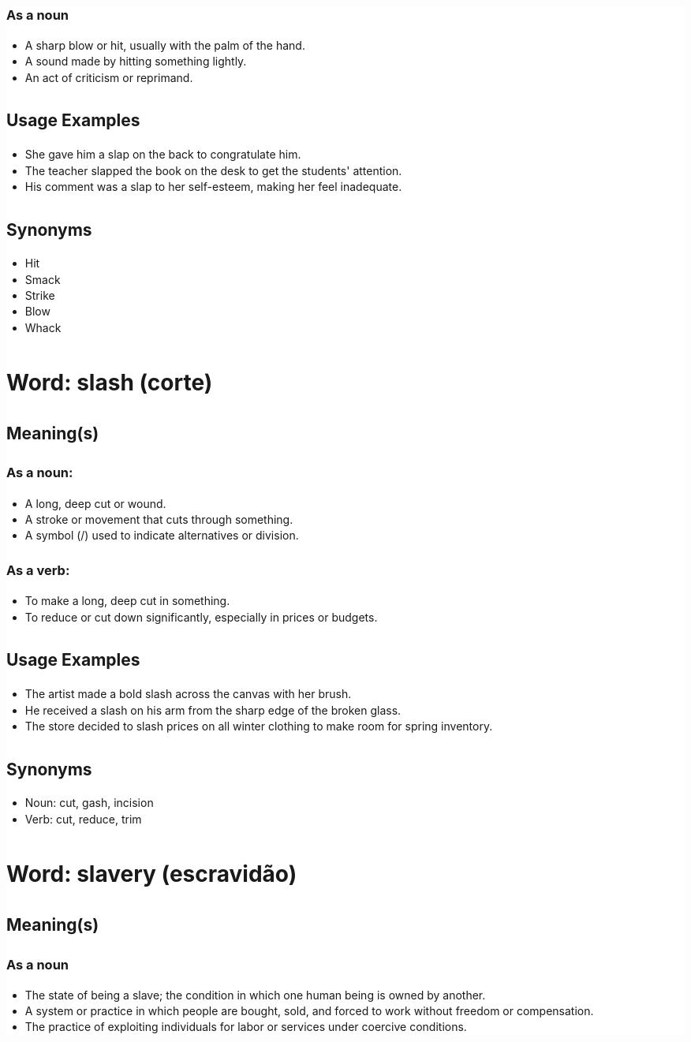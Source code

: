 ### As a noun  
- A sharp blow or hit, usually with the palm of the hand.  
- A sound made by hitting something lightly.  
- An act of criticism or reprimand.

## Usage Examples  
- She gave him a slap on the back to congratulate him.  
- The teacher slapped the book on the desk to get the students' attention.  
- His comment was a slap to her self-esteem, making her feel inadequate.  

## Synonyms  
- Hit  
- Smack  
- Strike  
- Blow  
- Whack  

# Word: slash (corte)  
## Meaning(s)  
### As a noun:  
- A long, deep cut or wound.  
- A stroke or movement that cuts through something.  
- A symbol (/) used to indicate alternatives or division.  
### As a verb:  
- To make a long, deep cut in something.  
- To reduce or cut down significantly, especially in prices or budgets.  

## Usage Examples  
- The artist made a bold slash across the canvas with her brush.  
- He received a slash on his arm from the sharp edge of the broken glass.  
- The store decided to slash prices on all winter clothing to make room for spring inventory.  

## Synonyms  
- Noun: cut, gash, incision  
- Verb: cut, reduce, trim

# Word: slavery (escravidão)  
## Meaning(s)  
### As a noun  
- The state of being a slave; the condition in which one human being is owned by another.  
- A system or practice in which people are bought, sold, and forced to work without freedom or compensation.  
- The practice of exploiting individuals for labor or services under coercive conditions.  
